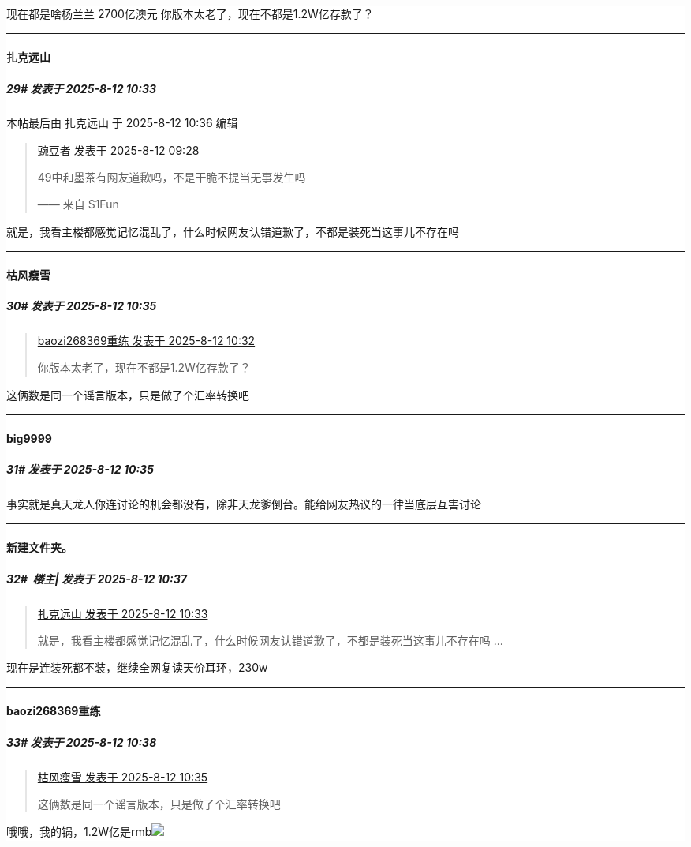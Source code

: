 现在都是啥杨兰兰 2700亿澳元</blockquote>
你版本太老了，现在不都是1.2W亿存款了？

*****

####  扎克远山  
##### 29#       发表于 2025-8-12 10:33

 本帖最后由 扎克远山 于 2025-8-12 10:36 编辑 
<blockquote><a href="httphttps://stage1st.com/2b/forum.php?mod=redirect&amp;goto=findpost&amp;pid=68252010&amp;ptid=2258998" target="_blank">豌豆者 发表于 2025-8-12 09:28</a>

49中和墨茶有网友道歉吗，不是干脆不提当无事发生吗

—— 来自 S1Fun</blockquote>
就是，我看主楼都感觉记忆混乱了，什么时候网友认错道歉了，不都是装死当这事儿不存在吗

*****

####  枯风瘦雪  
##### 30#       发表于 2025-8-12 10:35

<blockquote><a href="httphttps://stage1st.com/2b/forum.php?mod=redirect&amp;goto=findpost&amp;pid=68252377&amp;ptid=2258998" target="_blank">baozi268369重练 发表于 2025-8-12 10:32</a>

你版本太老了，现在不都是1.2W亿存款了？</blockquote>
这俩数是同一个谣言版本，只是做了个汇率转换吧

*****

####  big9999  
##### 31#       发表于 2025-8-12 10:35

事实就是真天龙人你连讨论的机会都没有，除非天龙爹倒台。能给网友热议的一律当底层互害讨论

*****

####  新建文件夹。  
##### 32#         楼主| 发表于 2025-8-12 10:37

<blockquote><a href="httphttps://stage1st.com/2b/forum.php?mod=redirect&amp;goto=findpost&amp;pid=68252382&amp;ptid=2258998" target="_blank">扎克远山 发表于 2025-8-12 10:33</a>

就是，我看主楼都感觉记忆混乱了，什么时候网友认错道歉了，不都是装死当这事儿不存在吗 ...</blockquote>
现在是连装死都不装，继续全网复读天价耳环，230w

*****

####  baozi268369重练  
##### 33#       发表于 2025-8-12 10:38

<blockquote><a href="httphttps://stage1st.com/2b/forum.php?mod=redirect&amp;goto=findpost&amp;pid=68252390&amp;ptid=2258998" target="_blank">枯风瘦雪 发表于 2025-8-12 10:35</a>

这俩数是同一个谣言版本，只是做了个汇率转换吧</blockquote>
哦哦，我的锅，1.2W亿是rmb<img src="https://static.stage1st.com/image/smiley/face2017/034.png" referrerpolicy="no-referrer">
